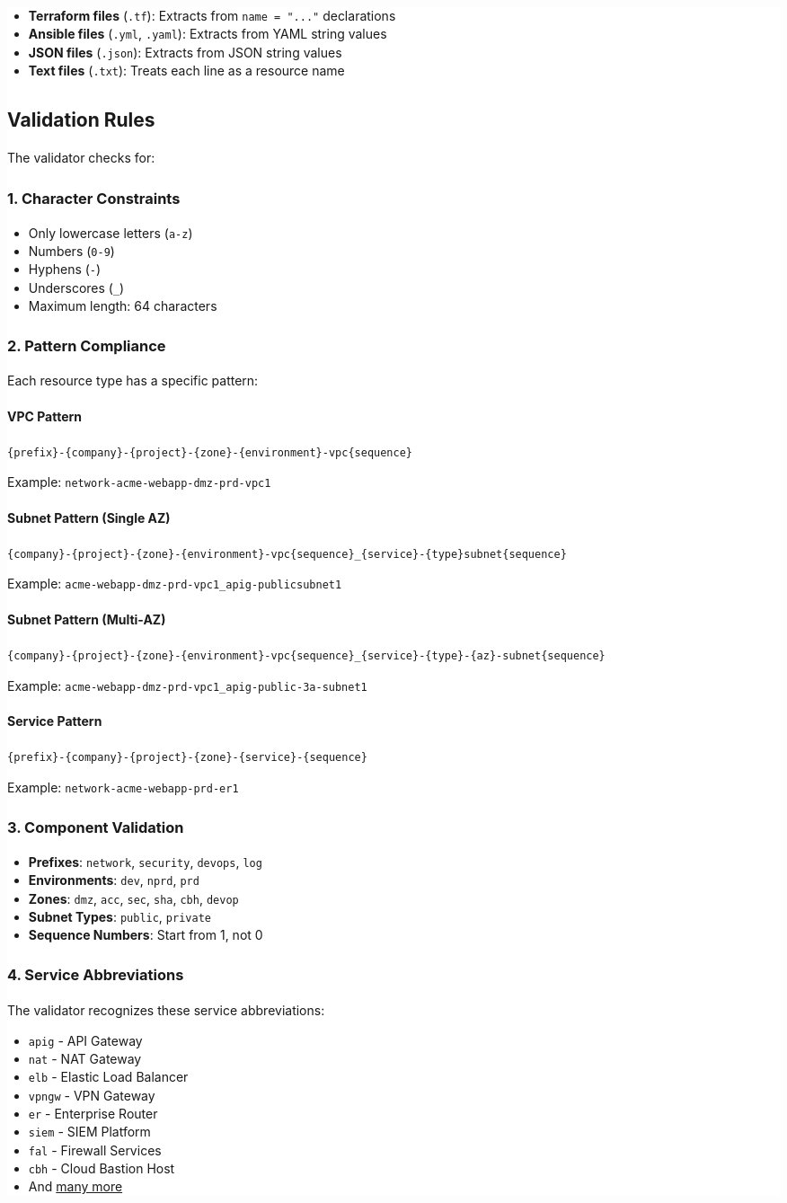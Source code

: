 - **Terraform files** (`.tf`): Extracts from `name = "..."` declarations
- **Ansible files** (`.yml`, `.yaml`): Extracts from YAML string values
- **JSON files** (`.json`): Extracts from JSON string values
- **Text files** (`.txt`): Treats each line as a resource name

## Validation Rules

The validator checks for:

### 1. Character Constraints
- Only lowercase letters (`a-z`)
- Numbers (`0-9`) 
- Hyphens (`-`)
- Underscores (`_`)
- Maximum length: 64 characters

### 2. Pattern Compliance
Each resource type has a specific pattern:

#### VPC Pattern
```
{prefix}-{company}-{project}-{zone}-{environment}-vpc{sequence}
```
Example: `network-acme-webapp-dmz-prd-vpc1`

#### Subnet Pattern (Single AZ)
```
{company}-{project}-{zone}-{environment}-vpc{sequence}_{service}-{type}subnet{sequence}
```
Example: `acme-webapp-dmz-prd-vpc1_apig-publicsubnet1`

#### Subnet Pattern (Multi-AZ)
```
{company}-{project}-{zone}-{environment}-vpc{sequence}_{service}-{type}-{az}-subnet{sequence}
```
Example: `acme-webapp-dmz-prd-vpc1_apig-public-3a-subnet1`

#### Service Pattern
```
{prefix}-{company}-{project}-{zone}-{service}-{sequence}
```
Example: `network-acme-webapp-prd-er1`

### 3. Component Validation
- **Prefixes**: `network`, `security`, `devops`, `log`
- **Environments**: `dev`, `nprd`, `prd`
- **Zones**: `dmz`, `acc`, `sec`, `sha`, `cbh`, `devop`
- **Subnet Types**: `public`, `private`
- **Sequence Numbers**: Start from 1, not 0

### 4. Service Abbreviations
The validator recognizes these service abbreviations:
- `apig` - API Gateway
- `nat` - NAT Gateway
- `elb` - Elastic Load Balancer
- `vpngw` - VPN Gateway
- `er` - Enterprise Router
- `siem` - SIEM Platform
- `fal` - Firewall Services
- `cbh` - Cloud Bastion Host
- And [many more](../README.md#service-abbreviations)
